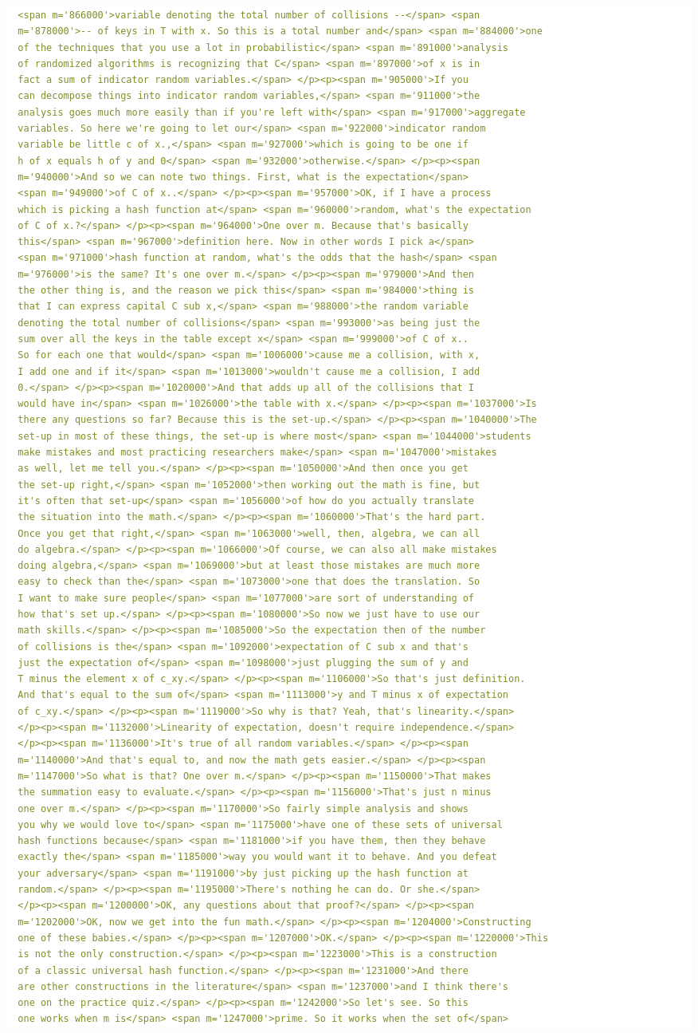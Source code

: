 ```yaml
  <span m='866000'>variable denoting the total number of collisions --</span> <span
  m='878000'>-- of keys in T with x. So this is a total number and</span> <span m='884000'>one
  of the techniques that you use a lot in probabilistic</span> <span m='891000'>analysis
  of randomized algorithms is recognizing that C</span> <span m='897000'>of x is in
  fact a sum of indicator random variables.</span> </p><p><span m='905000'>If you
  can decompose things into indicator random variables,</span> <span m='911000'>the
  analysis goes much more easily than if you're left with</span> <span m='917000'>aggregate
  variables. So here we're going to let our</span> <span m='922000'>indicator random
  variable be little c of x.,</span> <span m='927000'>which is going to be one if
  h of x equals h of y and 0</span> <span m='932000'>otherwise.</span> </p><p><span
  m='940000'>And so we can note two things. First, what is the expectation</span>
  <span m='949000'>of C of x..</span> </p><p><span m='957000'>OK, if I have a process
  which is picking a hash function at</span> <span m='960000'>random, what's the expectation
  of C of x.?</span> </p><p><span m='964000'>One over m. Because that's basically
  this</span> <span m='967000'>definition here. Now in other words I pick a</span>
  <span m='971000'>hash function at random, what's the odds that the hash</span> <span
  m='976000'>is the same? It's one over m.</span> </p><p><span m='979000'>And then
  the other thing is, and the reason we pick this</span> <span m='984000'>thing is
  that I can express capital C sub x,</span> <span m='988000'>the random variable
  denoting the total number of collisions</span> <span m='993000'>as being just the
  sum over all the keys in the table except x</span> <span m='999000'>of C of x..
  So for each one that would</span> <span m='1006000'>cause me a collision, with x,
  I add one and if it</span> <span m='1013000'>wouldn't cause me a collision, I add
  0.</span> </p><p><span m='1020000'>And that adds up all of the collisions that I
  would have in</span> <span m='1026000'>the table with x.</span> </p><p><span m='1037000'>Is
  there any questions so far? Because this is the set-up.</span> </p><p><span m='1040000'>The
  set-up in most of these things, the set-up is where most</span> <span m='1044000'>students
  make mistakes and most practicing researchers make</span> <span m='1047000'>mistakes
  as well, let me tell you.</span> </p><p><span m='1050000'>And then once you get
  the set-up right,</span> <span m='1052000'>then working out the math is fine, but
  it's often that set-up</span> <span m='1056000'>of how do you actually translate
  the situation into the math.</span> </p><p><span m='1060000'>That's the hard part.
  Once you get that right,</span> <span m='1063000'>well, then, algebra, we can all
  do algebra.</span> </p><p><span m='1066000'>Of course, we can also all make mistakes
  doing algebra,</span> <span m='1069000'>but at least those mistakes are much more
  easy to check than the</span> <span m='1073000'>one that does the translation. So
  I want to make sure people</span> <span m='1077000'>are sort of understanding of
  how that's set up.</span> </p><p><span m='1080000'>So now we just have to use our
  math skills.</span> </p><p><span m='1085000'>So the expectation then of the number
  of collisions is the</span> <span m='1092000'>expectation of C sub x and that's
  just the expectation of</span> <span m='1098000'>just plugging the sum of y and
  T minus the element x of c_xy.</span> </p><p><span m='1106000'>So that's just definition.
  And that's equal to the sum of</span> <span m='1113000'>y and T minus x of expectation
  of c_xy.</span> </p><p><span m='1119000'>So why is that? Yeah, that's linearity.</span>
  </p><p><span m='1132000'>Linearity of expectation, doesn't require independence.</span>
  </p><p><span m='1136000'>It's true of all random variables.</span> </p><p><span
  m='1140000'>And that's equal to, and now the math gets easier.</span> </p><p><span
  m='1147000'>So what is that? One over m.</span> </p><p><span m='1150000'>That makes
  the summation easy to evaluate.</span> </p><p><span m='1156000'>That's just n minus
  one over m.</span> </p><p><span m='1170000'>So fairly simple analysis and shows
  you why we would love to</span> <span m='1175000'>have one of these sets of universal
  hash functions because</span> <span m='1181000'>if you have them, then they behave
  exactly the</span> <span m='1185000'>way you would want it to behave. And you defeat
  your adversary</span> <span m='1191000'>by just picking up the hash function at
  random.</span> </p><p><span m='1195000'>There's nothing he can do. Or she.</span>
  </p><p><span m='1200000'>OK, any questions about that proof?</span> </p><p><span
  m='1202000'>OK, now we get into the fun math.</span> </p><p><span m='1204000'>Constructing
  one of these babies.</span> </p><p><span m='1207000'>OK.</span> </p><p><span m='1220000'>This
  is not the only construction.</span> </p><p><span m='1223000'>This is a construction
  of a classic universal hash function.</span> </p><p><span m='1231000'>And there
  are other constructions in the literature</span> <span m='1237000'>and I think there's
  one on the practice quiz.</span> </p><p><span m='1242000'>So let's see. So this
  one works when m is</span> <span m='1247000'>prime. So it works when the set of</span>
```